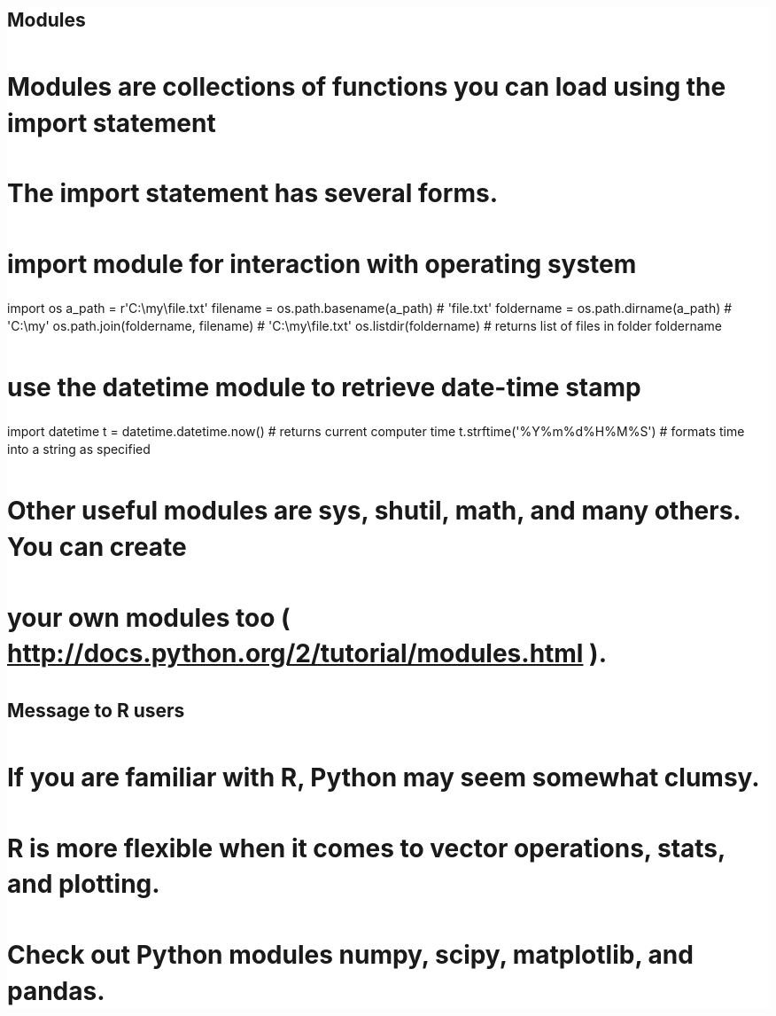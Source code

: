 
## Modules
 
# Modules are collections of functions you can load using the import statement
# The import statement has several forms.
 
# import module for interaction with operating system
import os
a_path = r'C:\my\file.txt'
filename = os.path.basename(a_path) # 'file.txt'
foldername = os.path.dirname(a_path) # 'C:\my'
os.path.join(foldername, filename) # 'C:\my\file.txt'
os.listdir(foldername) # returns list of files in folder foldername
 
# use the datetime module to retrieve date-time stamp
import datetime
t = datetime.datetime.now() # returns current computer time
t.strftime('%Y%m%d%H%M%S') # formats time into a string as specified
 
# Other useful modules are sys, shutil, math, and many others. You can create
# your own modules too ( http://docs.python.org/2/tutorial/modules.html ).
 
## Message to R users
# If you are familiar with R, Python may seem somewhat clumsy.
# R is more flexible when it comes to vector operations, stats, and plotting.
# Check out Python modules numpy, scipy, matplotlib, and pandas.